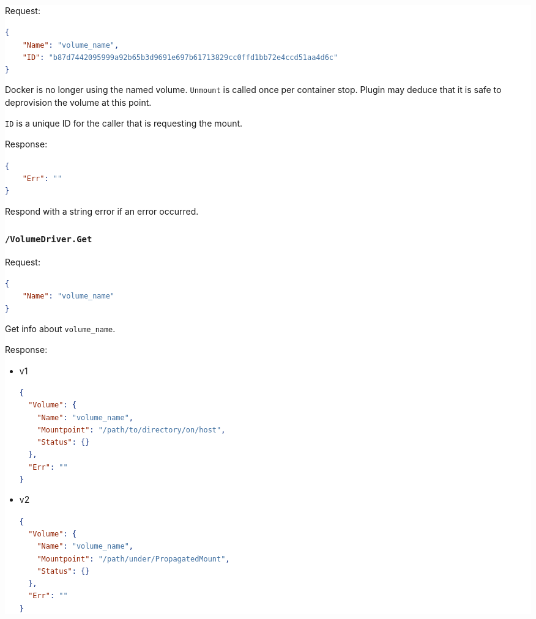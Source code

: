 Request:

```json
{
    "Name": "volume_name",
    "ID": "b87d7442095999a92b65b3d9691e697b61713829cc0ffd1bb72e4ccd51aa4d6c"
}
```

Docker is no longer using the named volume. `Unmount` is called once per
container stop. Plugin may deduce that it is safe to deprovision the volume at
this point.

`ID` is a unique ID for the caller that is requesting the mount.

Response:

```json
{
    "Err": ""
}
```

Respond with a string error if an error occurred.

### `/VolumeDriver.Get`

Request:

```json
{
    "Name": "volume_name"
}
```

Get info about `volume_name`.

Response:

- v1

  ```json
  {
    "Volume": {
      "Name": "volume_name",
      "Mountpoint": "/path/to/directory/on/host",
      "Status": {}
    },
    "Err": ""
  }
  ```

- v2

  ```json
  {
    "Volume": {
      "Name": "volume_name",
      "Mountpoint": "/path/under/PropagatedMount",
      "Status": {}
    },
    "Err": ""
  }
  ```
